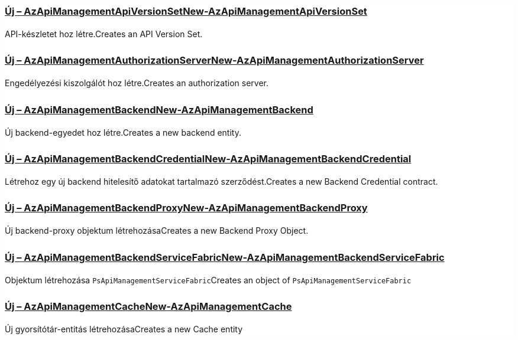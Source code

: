 ### [<span data-ttu-id="d3784-207">Új – AzApiManagementApiVersionSet</span><span class="sxs-lookup"><span data-stu-id="d3784-207">New-AzApiManagementApiVersionSet</span></span>](New-AzApiManagementApiVersionSet.md)
<span data-ttu-id="d3784-208">API-készletet hoz létre.</span><span class="sxs-lookup"><span data-stu-id="d3784-208">Creates an API Version Set.</span></span>

### [<span data-ttu-id="d3784-209">Új – AzApiManagementAuthorizationServer</span><span class="sxs-lookup"><span data-stu-id="d3784-209">New-AzApiManagementAuthorizationServer</span></span>](New-AzApiManagementAuthorizationServer.md)
<span data-ttu-id="d3784-210">Engedélyezési kiszolgálót hoz létre.</span><span class="sxs-lookup"><span data-stu-id="d3784-210">Creates an authorization server.</span></span>

### [<span data-ttu-id="d3784-211">Új – AzApiManagementBackend</span><span class="sxs-lookup"><span data-stu-id="d3784-211">New-AzApiManagementBackend</span></span>](New-AzApiManagementBackend.md)
<span data-ttu-id="d3784-212">Új backend-egyedet hoz létre.</span><span class="sxs-lookup"><span data-stu-id="d3784-212">Creates a new backend entity.</span></span>

### [<span data-ttu-id="d3784-213">Új – AzApiManagementBackendCredential</span><span class="sxs-lookup"><span data-stu-id="d3784-213">New-AzApiManagementBackendCredential</span></span>](New-AzApiManagementBackendCredential.md)
<span data-ttu-id="d3784-214">Létrehoz egy új backend hitelesítő adatokat tartalmazó szerződést.</span><span class="sxs-lookup"><span data-stu-id="d3784-214">Creates a new Backend Credential contract.</span></span>

### [<span data-ttu-id="d3784-215">Új – AzApiManagementBackendProxy</span><span class="sxs-lookup"><span data-stu-id="d3784-215">New-AzApiManagementBackendProxy</span></span>](New-AzApiManagementBackendProxy.md)
<span data-ttu-id="d3784-216">Új backend-proxy objektum létrehozása</span><span class="sxs-lookup"><span data-stu-id="d3784-216">Creates a new Backend Proxy Object.</span></span>

### [<span data-ttu-id="d3784-217">Új – AzApiManagementBackendServiceFabric</span><span class="sxs-lookup"><span data-stu-id="d3784-217">New-AzApiManagementBackendServiceFabric</span></span>](New-AzApiManagementBackendServiceFabric.md)
<span data-ttu-id="d3784-218">Objektum létrehozása `PsApiManagementServiceFabric`</span><span class="sxs-lookup"><span data-stu-id="d3784-218">Creates an object of `PsApiManagementServiceFabric`</span></span>

### [<span data-ttu-id="d3784-219">Új – AzApiManagementCache</span><span class="sxs-lookup"><span data-stu-id="d3784-219">New-AzApiManagementCache</span></span>](New-AzApiManagementCache.md)
<span data-ttu-id="d3784-220">Új gyorsítótár-entitás létrehozása</span><span class="sxs-lookup"><span data-stu-id="d3784-220">Creates a new Cache entity</span></span>
